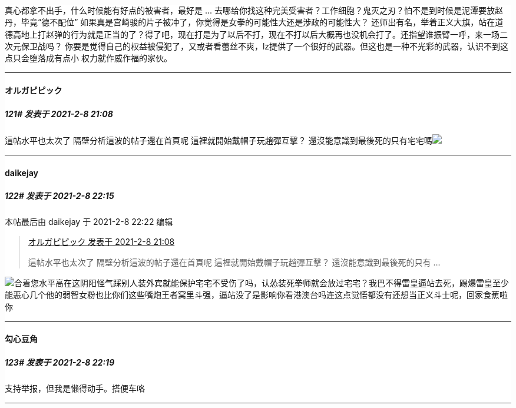 真心都拿不出手，什么时候能有好点的被害者，最好是 ...</blockquote>
去哪给你找这种完美受害者？工作细胞？鬼灭之刃？怕不是到时候是泥潭要放赵丹，毕竟“德不配位”
如果真是宫崎骏的片子被冲了，你觉得是女拳的可能性大还是涉政的可能性大？
还师出有名，举着正义大旗，站在道德高地上打赵弹的行为就是正当的了？得了吧，现在打是为了以后不打，现在不打以后大概再也没机会打了。还指望谁振臂一呼，来一场二次元保卫战吗？
你要是觉得自己的权益被侵犯了，又或者看蕾丝不爽，lz提供了一个很好的武器。但这也是一种不光彩的武器，认识不到这点只会堕落成有点小
权力就作威作福的家伙。







*****

####  オルガピピック  
##### 121#       发表于 2021-2-8 21:08




這帖水平也太次了 隔壁分析這波的帖子還在首頁呢 這裡就開始戴帽子玩趙彈互擊？ 還沒能意識到最後死的只有宅宅嗎<img src="https://static.saraba1st.com/image/smiley/face2017/066.png" referrerpolicy="no-referrer">







*****

####  daikejay  
##### 122#       发表于 2021-2-8 22:15



 本帖最后由 daikejay 于 2021-2-8 22:22 编辑 
<blockquote><a href="httphttps://bbs.saraba1st.com/2b/forum.php?mod=redirect&amp;goto=findpost&amp;pid=50280920&amp;ptid=1986889" target="_blank">オルガピピック 发表于 2021-2-8 21:08</a>

這帖水平也太次了 隔壁分析這波的帖子還在首頁呢 這裡就開始戴帽子玩趙彈互擊？ 還沒能意識到最後死的只有 ...</blockquote>
<img src="https://static.saraba1st.com/image/smiley/face2017/049.png" referrerpolicy="no-referrer">合着您水平高在这阴阳怪气踩别人装外宾就能保护宅宅不受伤了吗，认怂装死拳师就会放过宅宅？我巴不得雷皇逼站去死，踢爆雷皇至少能恶心几个他的弱智女粉也比你们这些嘴炮王者窝里斗强，逼站没了是影响你看港澳台吗连这点觉悟都没有还想当正义斗士呢，回家食蕉啦你







*****

####  勾心豆角  
##### 123#       发表于 2021-2-8 22:19




支持举报，但我是懒得动手。搭便车咯







*****
